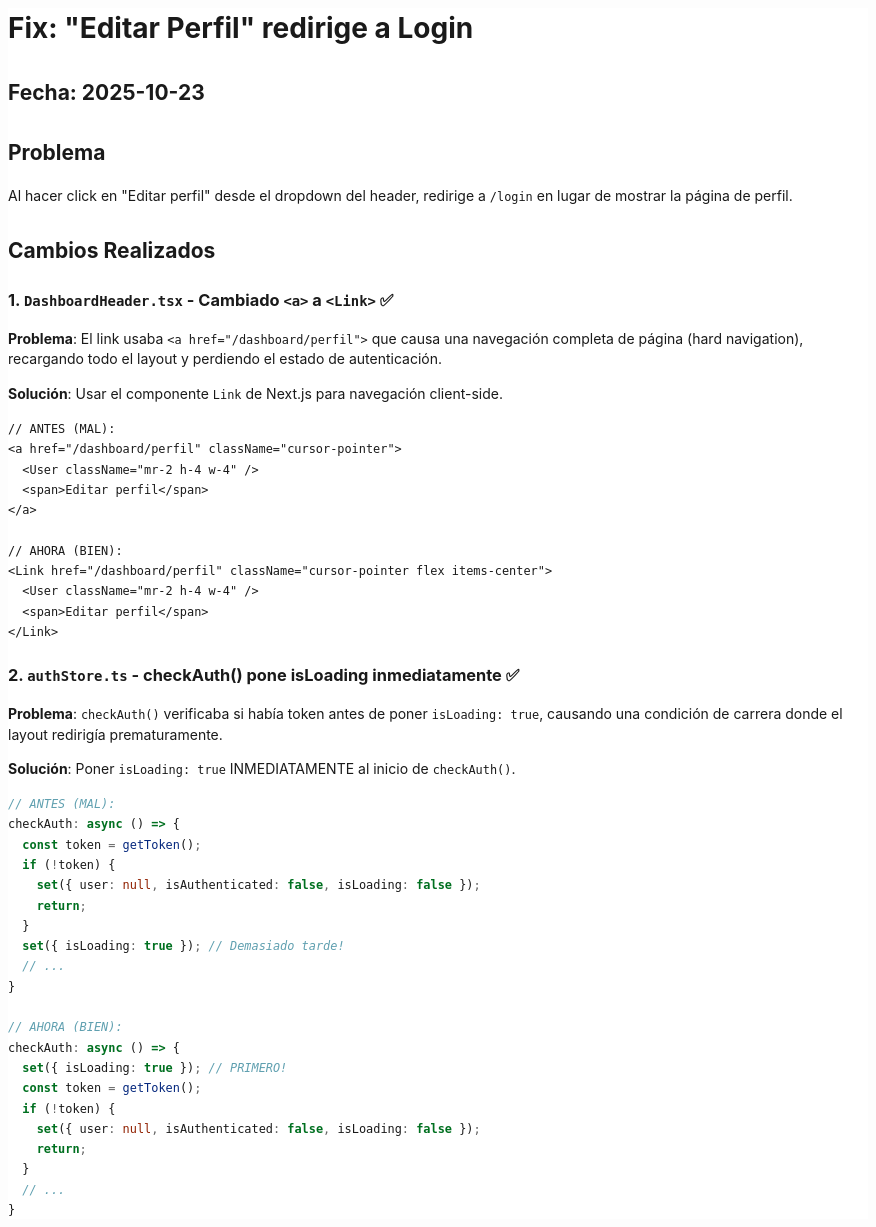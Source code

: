 # Fix: "Editar Perfil" redirige a Login

## Fecha: 2025-10-23

## Problema
Al hacer click en "Editar perfil" desde el dropdown del header, redirige a `/login` en lugar de mostrar la página de perfil.

## Cambios Realizados

### 1. `DashboardHeader.tsx` - Cambiado `<a>` a `<Link>` ✅

**Problema**: El link usaba `<a href="/dashboard/perfil">` que causa una navegación completa de página (hard navigation), recargando todo el layout y perdiendo el estado de autenticación.

**Solución**: Usar el componente `Link` de Next.js para navegación client-side.

```tsx
// ANTES (MAL):
<a href="/dashboard/perfil" className="cursor-pointer">
  <User className="mr-2 h-4 w-4" />
  <span>Editar perfil</span>
</a>

// AHORA (BIEN):
<Link href="/dashboard/perfil" className="cursor-pointer flex items-center">
  <User className="mr-2 h-4 w-4" />
  <span>Editar perfil</span>
</Link>
```

### 2. `authStore.ts` - checkAuth() pone isLoading inmediatamente ✅

**Problema**: `checkAuth()` verificaba si había token antes de poner `isLoading: true`, causando una condición de carrera donde el layout redirigía prematuramente.

**Solución**: Poner `isLoading: true` INMEDIATAMENTE al inicio de `checkAuth()`.

```typescript
// ANTES (MAL):
checkAuth: async () => {
  const token = getToken();
  if (!token) {
    set({ user: null, isAuthenticated: false, isLoading: false });
    return;
  }
  set({ isLoading: true }); // Demasiado tarde!
  // ...
}

// AHORA (BIEN):
checkAuth: async () => {
  set({ isLoading: true }); // PRIMERO!
  const token = getToken();
  if (!token) {
    set({ user: null, isAuthenticated: false, isLoading: false });
    return;
  }
  // ...
}
```
